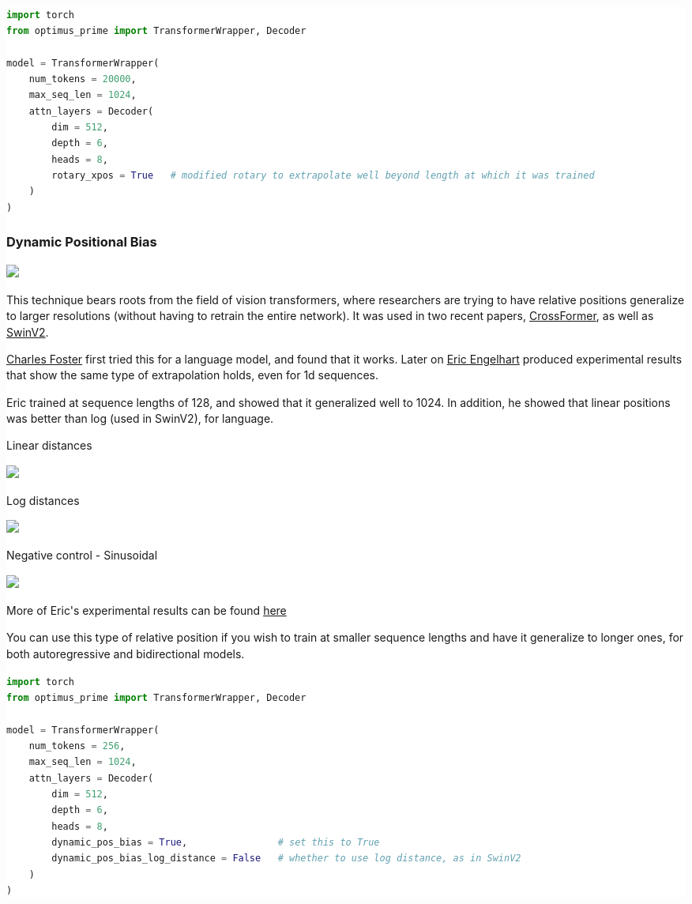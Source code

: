 ```python
import torch
from optimus_prime import TransformerWrapper, Decoder

model = TransformerWrapper(
    num_tokens = 20000,
    max_seq_len = 1024,
    attn_layers = Decoder(
        dim = 512,
        depth = 6,
        heads = 8,
        rotary_xpos = True   # modified rotary to extrapolate well beyond length at which it was trained
    )
)
```

### Dynamic Positional Bias

<img src="./images/dynamic-pos-bias.png" width="150px"></img>

This technique bears roots from the field of vision transformers, where researchers are trying to have relative positions generalize to larger resolutions (without having to retrain the entire network). It was used in two recent papers, <a href="https://arxiv.org/abs/2108.00154">CrossFormer</a>, as well as <a href="https://arxiv.org/abs/2111.09883">SwinV2</a>.

<a href="https://github.com/cfoster0">Charles Foster</a> first tried this for a language model, and found that it works. Later on <a href="https://github.com/bob80333">Eric Engelhart</a> produced experimental results that show the same type of extrapolation holds, even for 1d sequences.

Eric trained at sequence lengths of 128, and showed that it generalized well to 1024. In addition, he showed that linear positions was better than log (used in SwinV2), for language.

Linear distances

<img src="./images/dynamic-pos-bias-linear.png" width="600px"></img>

Log distances

<img src="./images/dynamic-pos-bias-log.png" width="600px"></img>

Negative control - Sinusoidal

<img src="./images/dynamic-pos-bias-sinusoidal.png" width="600px"></img>

More of Eric's experimental results can be found <a href="https://github.com/bob80333/investigating_extrapolation">here</a>

You can use this type of relative position if you wish to train at smaller sequence lengths and have it generalize to longer ones, for both autoregressive and bidirectional models.

```python
import torch
from optimus_prime import TransformerWrapper, Decoder

model = TransformerWrapper(
    num_tokens = 256,
    max_seq_len = 1024,
    attn_layers = Decoder(
        dim = 512,
        depth = 6,
        heads = 8,
        dynamic_pos_bias = True,                # set this to True
        dynamic_pos_bias_log_distance = False   # whether to use log distance, as in SwinV2
    )
)
```
